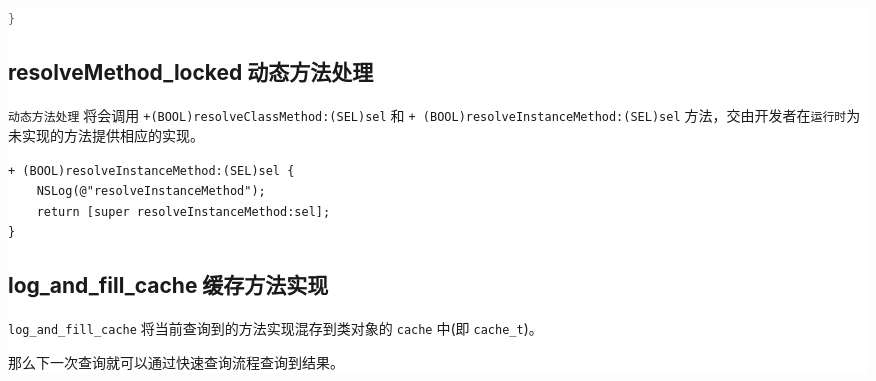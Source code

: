 ```c++ 
}
```

## resolveMethod_locked 动态方法处理

`动态方法处理` 将会调用 `+(BOOL)resolveClassMethod:(SEL)sel` 和 `+ (BOOL)resolveInstanceMethod:(SEL)sel` 方法，交由开发者在`运行时`为未实现的方法提供相应的实现。

```objc
+ (BOOL)resolveInstanceMethod:(SEL)sel {
    NSLog(@"resolveInstanceMethod");
    return [super resolveInstanceMethod:sel];
}
```

## log_and_fill_cache 缓存方法实现

`log_and_fill_cache` 将当前查询到的方法实现混存到类对象的 `cache` 中(即 `cache_t`)。

那么下一次查询就可以通过快速查询流程查询到结果。


